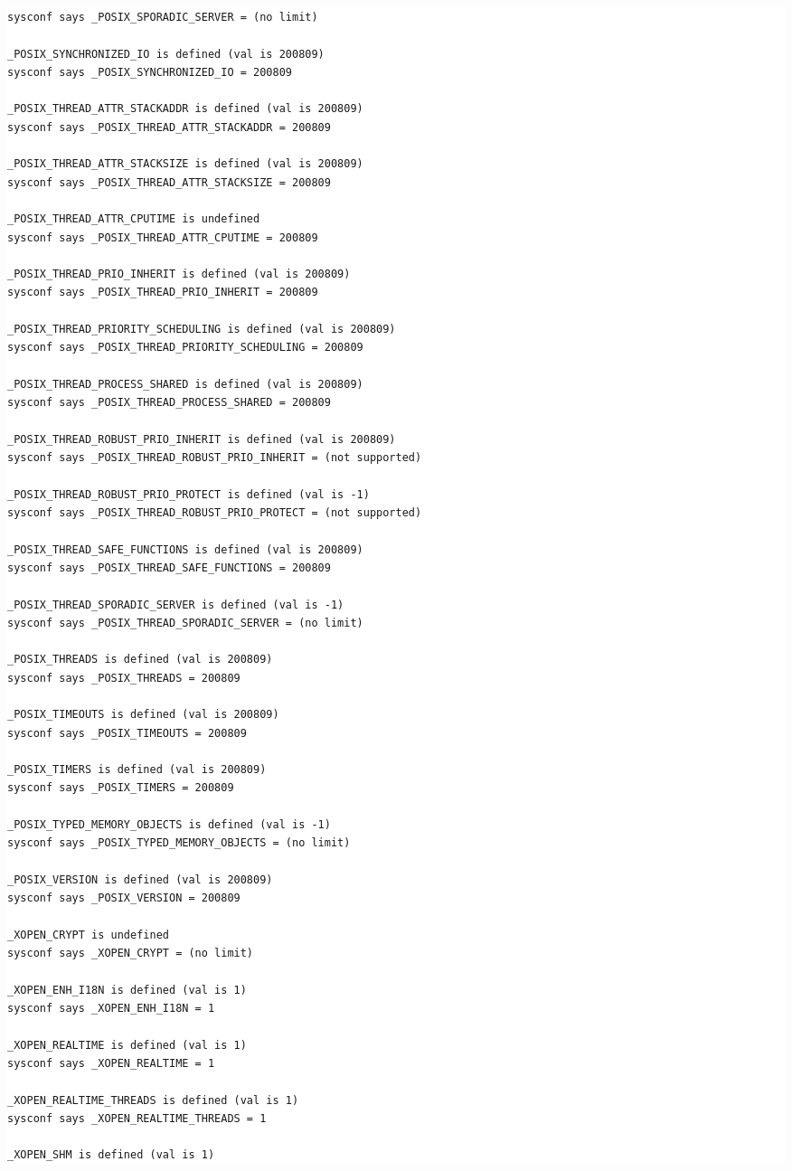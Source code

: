```
sysconf says _POSIX_SPORADIC_SERVER = (no limit)

_POSIX_SYNCHRONIZED_IO is defined (val is 200809)
sysconf says _POSIX_SYNCHRONIZED_IO = 200809

_POSIX_THREAD_ATTR_STACKADDR is defined (val is 200809)
sysconf says _POSIX_THREAD_ATTR_STACKADDR = 200809

_POSIX_THREAD_ATTR_STACKSIZE is defined (val is 200809)
sysconf says _POSIX_THREAD_ATTR_STACKSIZE = 200809

_POSIX_THREAD_ATTR_CPUTIME is undefined
sysconf says _POSIX_THREAD_ATTR_CPUTIME = 200809

_POSIX_THREAD_PRIO_INHERIT is defined (val is 200809)
sysconf says _POSIX_THREAD_PRIO_INHERIT = 200809

_POSIX_THREAD_PRIORITY_SCHEDULING is defined (val is 200809)
sysconf says _POSIX_THREAD_PRIORITY_SCHEDULING = 200809

_POSIX_THREAD_PROCESS_SHARED is defined (val is 200809)
sysconf says _POSIX_THREAD_PROCESS_SHARED = 200809

_POSIX_THREAD_ROBUST_PRIO_INHERIT is defined (val is 200809)
sysconf says _POSIX_THREAD_ROBUST_PRIO_INHERIT = (not supported)

_POSIX_THREAD_ROBUST_PRIO_PROTECT is defined (val is -1)
sysconf says _POSIX_THREAD_ROBUST_PRIO_PROTECT = (not supported)

_POSIX_THREAD_SAFE_FUNCTIONS is defined (val is 200809)
sysconf says _POSIX_THREAD_SAFE_FUNCTIONS = 200809

_POSIX_THREAD_SPORADIC_SERVER is defined (val is -1)
sysconf says _POSIX_THREAD_SPORADIC_SERVER = (no limit)

_POSIX_THREADS is defined (val is 200809)
sysconf says _POSIX_THREADS = 200809

_POSIX_TIMEOUTS is defined (val is 200809)
sysconf says _POSIX_TIMEOUTS = 200809

_POSIX_TIMERS is defined (val is 200809)
sysconf says _POSIX_TIMERS = 200809

_POSIX_TYPED_MEMORY_OBJECTS is defined (val is -1)
sysconf says _POSIX_TYPED_MEMORY_OBJECTS = (no limit)

_POSIX_VERSION is defined (val is 200809)
sysconf says _POSIX_VERSION = 200809

_XOPEN_CRYPT is undefined
sysconf says _XOPEN_CRYPT = (no limit)

_XOPEN_ENH_I18N is defined (val is 1)
sysconf says _XOPEN_ENH_I18N = 1

_XOPEN_REALTIME is defined (val is 1)
sysconf says _XOPEN_REALTIME = 1

_XOPEN_REALTIME_THREADS is defined (val is 1)
sysconf says _XOPEN_REALTIME_THREADS = 1

_XOPEN_SHM is defined (val is 1)
```